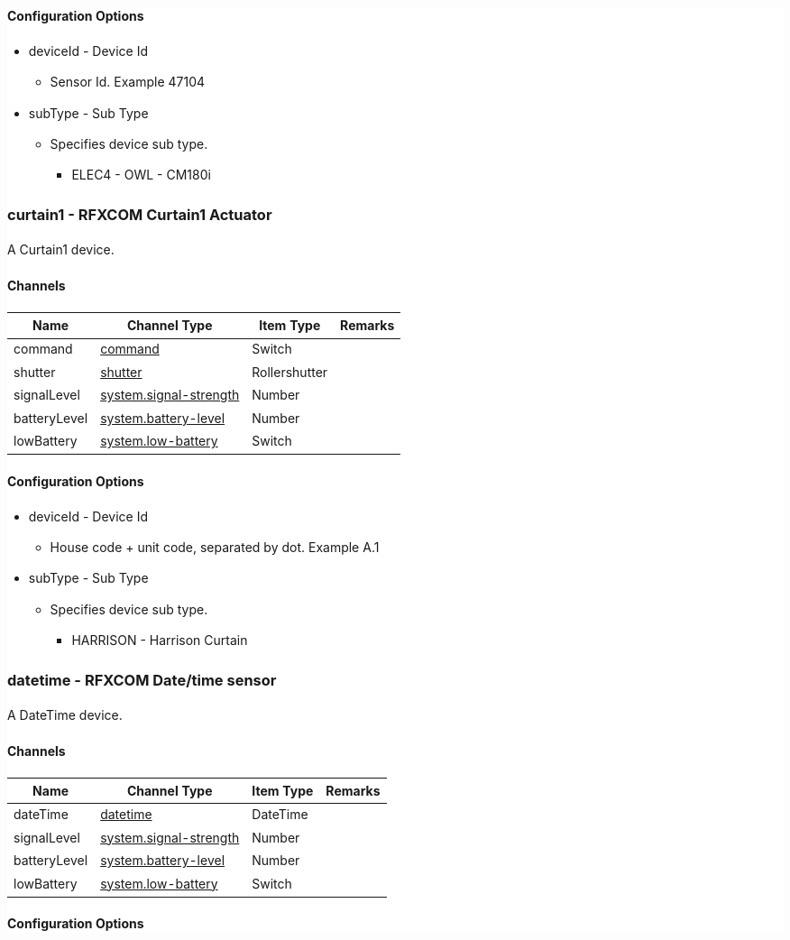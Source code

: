 #### Configuration Options

 * deviceId - Device Id
    * Sensor Id. Example 47104

 * subType - Sub Type
    * Specifies device sub type.

        * ELEC4 - OWL - CM180i


### curtain1 - RFXCOM Curtain1 Actuator

A Curtain1 device.

#### Channels

| Name         | Channel Type                        | Item Type     | Remarks          |
|--------------|-------------------------------------|---------------|------------------|
| command      | [command](#channels)                | Switch        |                  |
| shutter      | [shutter](#channels)                | Rollershutter |                  |
| signalLevel  | [system.signal-strength](#channels) | Number        |                  |
| batteryLevel | [system.battery-level](#channels)   | Number        |                  |
| lowBattery   | [system.low-battery](#channels)     | Switch        |                  |

#### Configuration Options

 * deviceId - Device Id
    * House code + unit code, separated by dot. Example A.1

 * subType - Sub Type
    * Specifies device sub type.

        * HARRISON - Harrison Curtain


### datetime - RFXCOM Date/time sensor

A DateTime device.

#### Channels

| Name         | Channel Type                        | Item Type | Remarks          |
|--------------|-------------------------------------|-----------|------------------|
| dateTime     | [datetime](#channels)               | DateTime  |                  |
| signalLevel  | [system.signal-strength](#channels) | Number    |                  |
| batteryLevel | [system.battery-level](#channels)   | Number    |                  |
| lowBattery   | [system.low-battery](#channels)     | Switch    |                  |

#### Configuration Options
